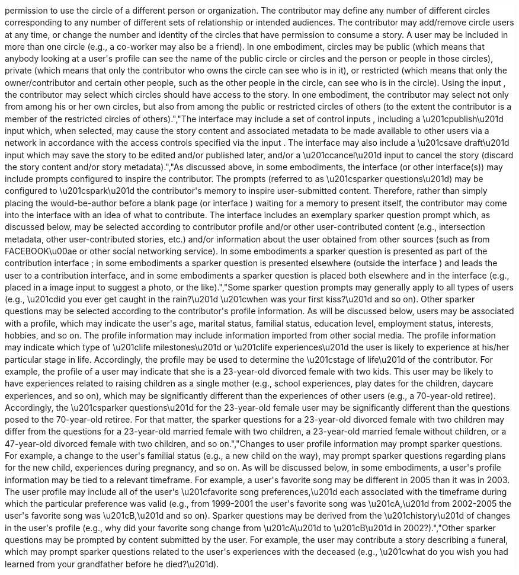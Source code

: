 permission to use the circle of a different person or organization. The contributor may define any number of different circles corresponding to any number of different sets of relationship or intended audiences. The contributor may add\/remove circle users at any time, or change the number and identity of the circles that have permission to consume a story. A user may be included in more than one circle (e.g., a co-worker may also be a friend). In one embodiment, circles may be public (which means that anybody looking at a user's profile can see the name of the public circle or circles and the person or people in those circles), private (which means that only the contributor who owns the circle can see who is in it), or restricted (which means that only the owner\/contributor and certain other people, such as the other people in the circle, can see who is in the circle). Using the input , the contributor may select which circles should have access to the story. In one embodiment, the contributor may select not only from among his or her own circles, but also from among the public or restricted circles of others (to the extent the contributor is a member of the restricted circles of others).","The interface  may include a set of control inputs , including a \u201cpublish\u201d input which, when selected, may cause the story content and associated metadata to be made available to other users via a network in accordance with the access controls specified via the input . The interface may also include a \u201csave draft\u201d input which may save the story to be edited and\/or published later, and\/or a \u201ccancel\u201d input to cancel the story (discard the story content and\/or story metadata).","As discussed above, in some embodiments, the interface  (or other interface(s)) may include prompts configured to inspire the contributor. The prompts (referred to as \u201csparker questions\u201d) may be configured to \u201cspark\u201d the contributor's memory to inspire user-submitted content. Therefore, rather than simply placing the would-be-author before a blank page (or interface ) waiting for a memory to present itself, the contributor may come into the interface  with an idea of what to contribute. The interface  includes an exemplary sparker question prompt  which, as discussed below, may be selected according to contributor profile and\/or other user-contributed content (e.g., intersection metadata, other user-contributed stories, etc.) and\/or information about the user obtained from other sources (such as from FACEBOOK\u00ae or other social networking service). In some embodiments a sparker question is presented as part of the contribution interface ; in some embodiments a sparker question is presented elsewhere (outside the interface ) and leads the user to a contribution interface, and in some embodiments a sparker question is placed both elsewhere and in the interface  (e.g., placed in a image input  to suggest a photo, or the like).","Some sparker question prompts may generally apply to all types of users (e.g., \u201cdid you ever get caught in the rain?\u201d \u201cwhen was your first kiss?\u201d and so on). Other sparker questions may be selected according to the contributor's profile information. As will be discussed below, users may be associated with a profile, which may indicate the user's age, marital status, familial status, education level, employment status, interests, hobbies, and so on. The profile information may include information imported from other social media. The profile information may indicate which type of \u201clife milestones\u201d or \u201clife experiences\u201d the user is likely to experience at his\/her particular stage in life. Accordingly, the profile may be used to determine the \u201cstage of life\u201d of the contributor. For example, the profile of a user may indicate that she is a 23-year-old divorced female with two kids. This user may be likely to have experiences related to raising children as a single mother (e.g., school experiences, play dates for the children, daycare experiences, and so on), which may be significantly different than the experiences of other users (e.g., a 70-year-old retiree). Accordingly, the \u201csparker questions\u201d for the 23-year-old female user may be significantly different than the questions posed to the 70-year-old retiree. For that matter, the sparker questions for a 23-year-old divorced female with two children may differ from the questions for a 23-year-old married female with two children, a 23-year-old married female without children, or a 47-year-old divorced female with two children, and so on.","Changes to user profile information may prompt sparker questions. For example, a change to the user's familial status (e.g., a new child on the way), may prompt sparker questions regarding plans for the new child, experiences during pregnancy, and so on. As will be discussed below, in some embodiments, a user's profile information may be tied to a relevant timeframe. For example, a user's favorite song may be different in 2005 than it was in 2003. The user profile may include all of the user's \u201cfavorite song preferences,\u201d each associated with the timeframe during which the particular preference was valid (e.g., from 1999-2001 the user's favorite song was \u201cA,\u201d from 2002-2005 the user's favorite song was \u201cB,\u201d and so on). Sparker questions may be derived from the \u201chistory\u201d of changes in the user's profile (e.g., why did your favorite song change from \u201cA\u201d to \u201cB\u201d in 2002?).","Other sparker questions may be prompted by content submitted by the user. For example, the user may contribute a story describing a funeral, which may prompt sparker questions related to the user's experiences with the deceased (e.g., \u201cwhat do you wish you had learned from your grandfather before he died?\u201d).